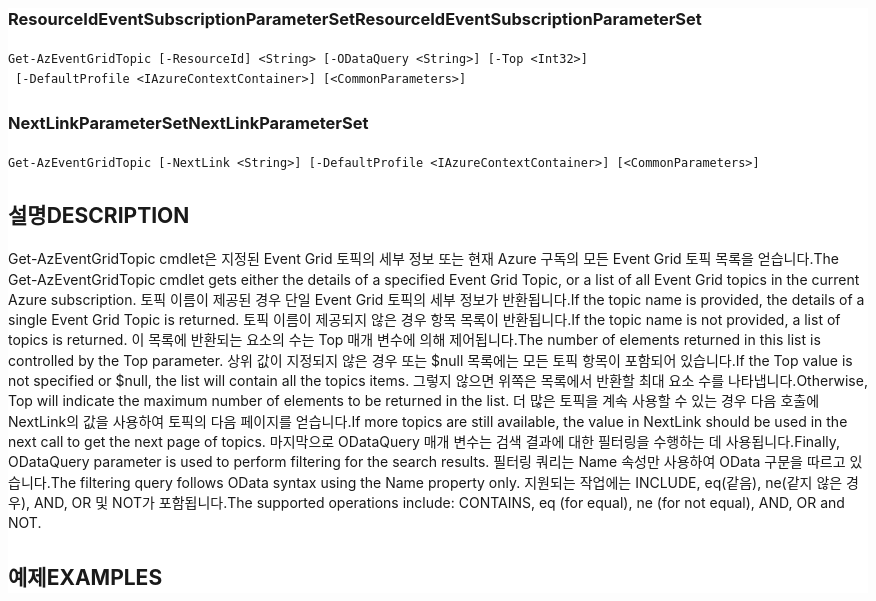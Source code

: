 ### <span data-ttu-id="c878d-107">ResourceIdEventSubscriptionParameterSet</span><span class="sxs-lookup"><span data-stu-id="c878d-107">ResourceIdEventSubscriptionParameterSet</span></span>
```
Get-AzEventGridTopic [-ResourceId] <String> [-ODataQuery <String>] [-Top <Int32>]
 [-DefaultProfile <IAzureContextContainer>] [<CommonParameters>]
```

### <span data-ttu-id="c878d-108">NextLinkParameterSet</span><span class="sxs-lookup"><span data-stu-id="c878d-108">NextLinkParameterSet</span></span>
```
Get-AzEventGridTopic [-NextLink <String>] [-DefaultProfile <IAzureContextContainer>] [<CommonParameters>]
```

## <span data-ttu-id="c878d-109">설명</span><span class="sxs-lookup"><span data-stu-id="c878d-109">DESCRIPTION</span></span>
<span data-ttu-id="c878d-110">Get-AzEventGridTopic cmdlet은 지정된 Event Grid 토픽의 세부 정보 또는 현재 Azure 구독의 모든 Event Grid 토픽 목록을 얻습니다.</span><span class="sxs-lookup"><span data-stu-id="c878d-110">The Get-AzEventGridTopic cmdlet gets either the details of a specified Event Grid Topic, or a list of all Event Grid topics in the current Azure subscription.</span></span>
<span data-ttu-id="c878d-111">토픽 이름이 제공된 경우 단일 Event Grid 토픽의 세부 정보가 반환됩니다.</span><span class="sxs-lookup"><span data-stu-id="c878d-111">If the topic name is provided, the details of a single Event Grid Topic is returned.</span></span>
<span data-ttu-id="c878d-112">토픽 이름이 제공되지 않은 경우 항목 목록이 반환됩니다.</span><span class="sxs-lookup"><span data-stu-id="c878d-112">If the topic name is not provided, a list of topics is returned.</span></span> <span data-ttu-id="c878d-113">이 목록에 반환되는 요소의 수는 Top 매개 변수에 의해 제어됩니다.</span><span class="sxs-lookup"><span data-stu-id="c878d-113">The number of elements returned in this list is controlled by the Top parameter.</span></span> <span data-ttu-id="c878d-114">상위 값이 지정되지 않은 경우 또는 $null 목록에는 모든 토픽 항목이 포함되어 있습니다.</span><span class="sxs-lookup"><span data-stu-id="c878d-114">If the Top value is not specified or $null, the list will contain all the topics items.</span></span> <span data-ttu-id="c878d-115">그렇지 않으면 위쪽은 목록에서 반환할 최대 요소 수를 나타냅니다.</span><span class="sxs-lookup"><span data-stu-id="c878d-115">Otherwise, Top will indicate the maximum number of elements to be returned in the list.</span></span>
<span data-ttu-id="c878d-116">더 많은 토픽을 계속 사용할 수 있는 경우 다음 호출에 NextLink의 값을 사용하여 토픽의 다음 페이지를 얻습니다.</span><span class="sxs-lookup"><span data-stu-id="c878d-116">If more topics are still available, the value in NextLink should be used in the next call to get the next page of topics.</span></span>
<span data-ttu-id="c878d-117">마지막으로 ODataQuery 매개 변수는 검색 결과에 대한 필터링을 수행하는 데 사용됩니다.</span><span class="sxs-lookup"><span data-stu-id="c878d-117">Finally, ODataQuery parameter is used to perform filtering for the search results.</span></span> <span data-ttu-id="c878d-118">필터링 쿼리는 Name 속성만 사용하여 OData 구문을 따르고 있습니다.</span><span class="sxs-lookup"><span data-stu-id="c878d-118">The filtering query follows OData syntax using the Name property only.</span></span> <span data-ttu-id="c878d-119">지원되는 작업에는 INCLUDE, eq(같음), ne(같지 않은 경우), AND, OR 및 NOT가 포함됩니다.</span><span class="sxs-lookup"><span data-stu-id="c878d-119">The supported operations include: CONTAINS, eq (for equal), ne (for not equal), AND, OR and NOT.</span></span>

## <span data-ttu-id="c878d-120">예제</span><span class="sxs-lookup"><span data-stu-id="c878d-120">EXAMPLES</span></span>
